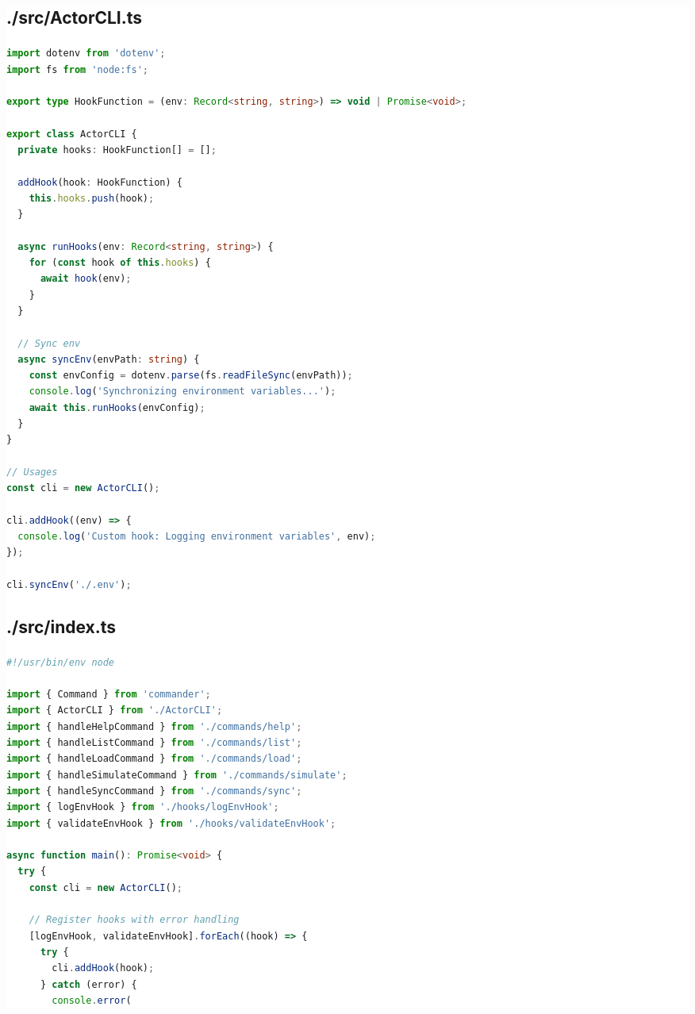 ## <a id="--src-actorcli-ts"></a> ./src/ActorCLI.ts
```ts
import dotenv from 'dotenv';
import fs from 'node:fs';

export type HookFunction = (env: Record<string, string>) => void | Promise<void>;

export class ActorCLI {
  private hooks: HookFunction[] = [];

  addHook(hook: HookFunction) {
    this.hooks.push(hook);
  }

  async runHooks(env: Record<string, string>) {
    for (const hook of this.hooks) {
      await hook(env);
    }
  }

  // Sync env
  async syncEnv(envPath: string) {
    const envConfig = dotenv.parse(fs.readFileSync(envPath));
    console.log('Synchronizing environment variables...');
    await this.runHooks(envConfig);
  }
}

// Usages
const cli = new ActorCLI();

cli.addHook((env) => {
  console.log('Custom hook: Logging environment variables', env);
});

cli.syncEnv('./.env');
```

## <a id="--src-index-ts"></a> ./src/index.ts
```ts
#!/usr/bin/env node

import { Command } from 'commander';
import { ActorCLI } from './ActorCLI';
import { handleHelpCommand } from './commands/help';
import { handleListCommand } from './commands/list';
import { handleLoadCommand } from './commands/load';
import { handleSimulateCommand } from './commands/simulate';
import { handleSyncCommand } from './commands/sync';
import { logEnvHook } from './hooks/logEnvHook';
import { validateEnvHook } from './hooks/validateEnvHook';

async function main(): Promise<void> {
  try {
    const cli = new ActorCLI();

    // Register hooks with error handling
    [logEnvHook, validateEnvHook].forEach((hook) => {
      try {
        cli.addHook(hook);
      } catch (error) {
        console.error(
```
